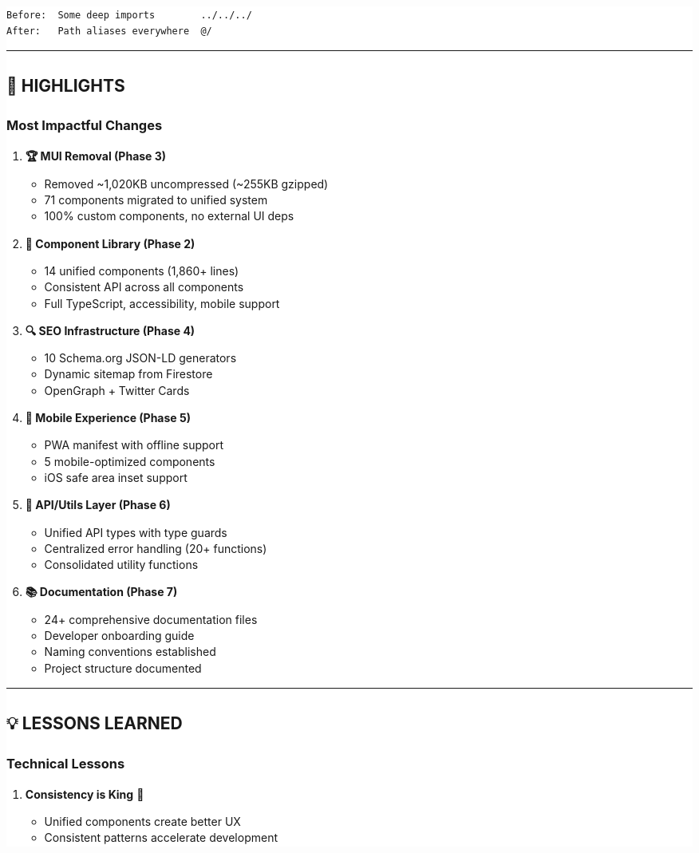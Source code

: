 ```
Before:  Some deep imports        ../../../
After:   Path aliases everywhere  @/
```

---

## 🌟 HIGHLIGHTS

### Most Impactful Changes

1. **🏆 MUI Removal (Phase 3)**

   - Removed ~1,020KB uncompressed (~255KB gzipped)
   - 71 components migrated to unified system
   - 100% custom components, no external UI deps

2. **🧩 Component Library (Phase 2)**

   - 14 unified components (1,860+ lines)
   - Consistent API across all components
   - Full TypeScript, accessibility, mobile support

3. **🔍 SEO Infrastructure (Phase 4)**

   - 10 Schema.org JSON-LD generators
   - Dynamic sitemap from Firestore
   - OpenGraph + Twitter Cards

4. **📱 Mobile Experience (Phase 5)**

   - PWA manifest with offline support
   - 5 mobile-optimized components
   - iOS safe area inset support

5. **🔧 API/Utils Layer (Phase 6)**

   - Unified API types with type guards
   - Centralized error handling (20+ functions)
   - Consolidated utility functions

6. **📚 Documentation (Phase 7)**
   - 24+ comprehensive documentation files
   - Developer onboarding guide
   - Naming conventions established
   - Project structure documented

---

## 💡 LESSONS LEARNED

### Technical Lessons

1. **Consistency is King** 👑

   - Unified components create better UX
   - Consistent patterns accelerate development
